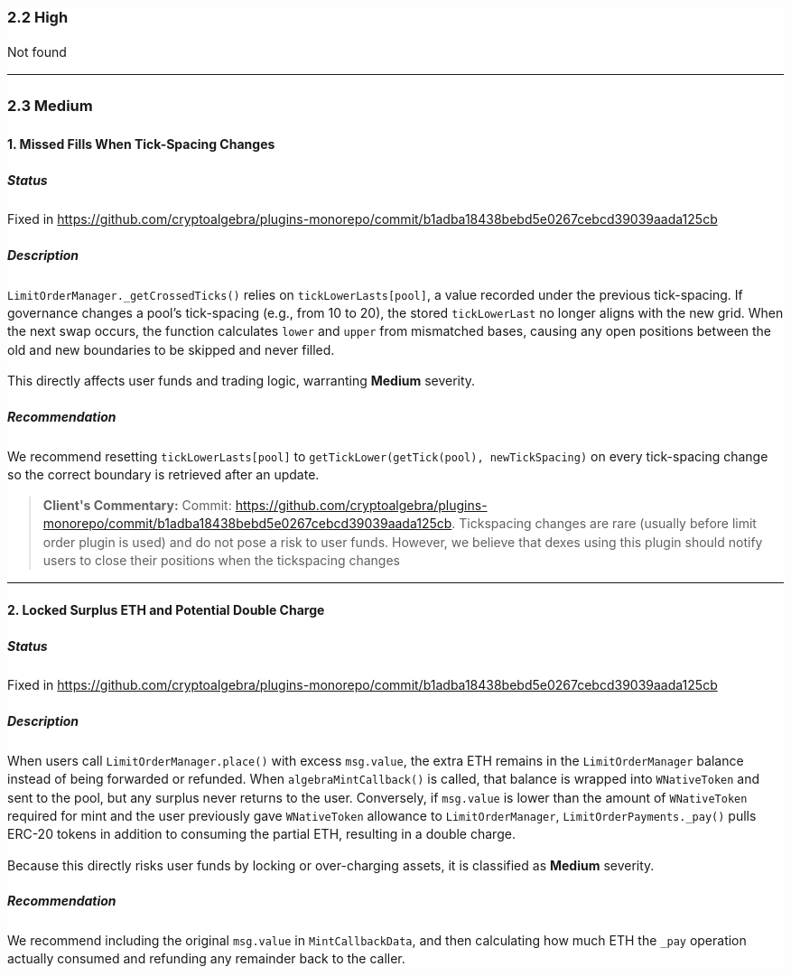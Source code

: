 
### 2.2 High

Not found

---

### 2.3 Medium

#### 1. Missed Fills When Tick-Spacing Changes

##### Status
Fixed in https://github.com/cryptoalgebra/plugins-monorepo/commit/b1adba18438bebd5e0267cebcd39039aada125cb

##### Description
`LimitOrderManager._getCrossedTicks()` relies on `tickLowerLasts[pool]`, a value recorded under the previous tick-spacing. If governance changes a pool’s tick-spacing (e.g., from 10 to 20), the stored `tickLowerLast` no longer aligns with the new grid. When the next swap occurs, the function calculates `lower` and `upper` from mismatched bases, causing any open positions between the old and new boundaries to be skipped and never filled. 

This directly affects user funds and trading logic, warranting **Medium** severity.
<br/>
##### Recommendation
We recommend resetting `tickLowerLasts[pool]` to `getTickLower(getTick(pool), newTickSpacing)` on every tick-spacing change so the correct boundary is retrieved after an update.

> **Client's Commentary:**
> Commit: https://github.com/cryptoalgebra/plugins-monorepo/commit/b1adba18438bebd5e0267cebcd39039aada125cb. Tickspacing changes are rare (usually before limit order plugin is used) and do not pose a risk to user funds. However, we believe that dexes using this plugin should notify users to close their positions when the tickspacing changes

---

#### 2. Locked Surplus ETH and Potential Double Charge

##### Status
Fixed in https://github.com/cryptoalgebra/plugins-monorepo/commit/b1adba18438bebd5e0267cebcd39039aada125cb

##### Description
When users call `LimitOrderManager.place()` with excess `msg.value`, the extra ETH remains in the `LimitOrderManager` balance instead of being forwarded or refunded. When `algebraMintCallback()` is called, that balance is wrapped into `WNativeToken` and sent to the pool, but any surplus never returns to the user. Conversely, if `msg.value` is lower than the amount of `WNativeToken` required for mint and the user previously gave `WNativeToken` allowance to `LimitOrderManager`, `LimitOrderPayments._pay()` pulls ERC-20 tokens in addition to consuming the partial ETH, resulting in a double charge.

Because this directly risks user funds by locking or over-charging assets, it is classified as **Medium** severity.
<br/>
##### Recommendation
We recommend including the original `msg.value` in `MintCallbackData`, and then calculating how much ETH the `_pay` operation actually consumed and refunding any remainder back to the caller.
